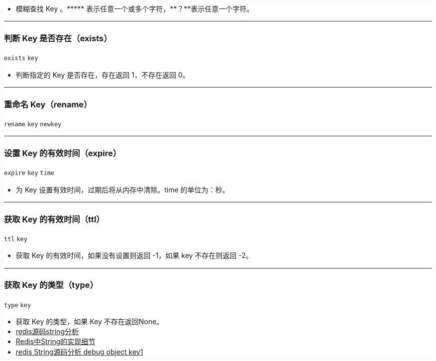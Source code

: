 * 模糊查找 Key 。***** 表示任意一个或多个字符，**？**表示任意一个字符。

---
### **判断 Key 是否存在（exists）**
`exists` `key`

* 判断指定的 Key 是否存在，存在返回 1，不存在返回 0。

---
### **重命名 Key（rename）**
`rename` `key` `newkey`


---
### **设置 Key 的有效时间（expire）**
`expire` `key` `time`

* 为 Key 设置有效时间，过期后将从内存中清除。time 的单位为：秒。

---
### **获取 Key 的有效时间（ttl）**
`ttl` `key`

* 获取 Key 的有效时间，如果没有设置则返回 -1，如果 key 不存在则返回 -2。

---
### **获取 Key 的类型（type）**
`type` `key`

* 获取 Key 的类型，如果 Key 不存在返回None。
* [redis源码string分析](https://blog.csdn.net/qq_33996921/article/details/105226259)
* [Redis中String的实现细节](https://somersames.xyz/2021/07/01/Redis%E4%B8%ADString%E7%9A%84%E5%AE%9E%E7%8E%B0%E7%BB%86%E8%8A%82/)
* [redis String源码分析 debug object key1](https://artisan.blog.csdn.net/article/details/105757490)